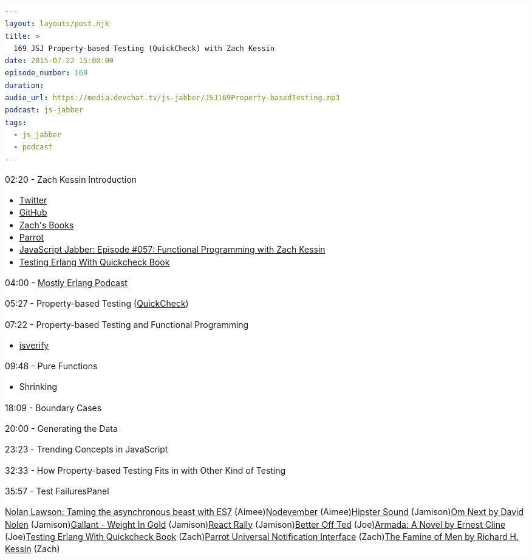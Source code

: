 ```yaml
---
layout: layouts/post.njk
title: >
  169 JSJ Property-based Testing (QuickCheck) with Zach Kessin
date: 2015-07-22 15:00:00
episode_number: 169
duration:
audio_url: https://media.devchat.tv/js-jabber/JSJ169Property-basedTesting.mp3
podcast: js-jabber
tags:
  - js_jabber
  - podcast
---
```


02:20 - Zach Kessin Introduction

- [Twitter](https://twitter.com/zkessin)
- [GitHub](https://github.com/zkessin/)
- [Zach's Books](http://www.oreilly.com/pub/au/2277)
- [Parrot](http://parrot-uni.com)
- [JavaScript Jabber: Episode #057: Functional Programming with Zach Kessin](http://devchat.tv/js-jabber/057-jsj-functional-programming-with-zach-kessin)
- [Testing Erlang With Quickcheck Book](http://www.erlang-quickcheck-book.com/)

04:00 - [Mostly Erlang Podcast](http://mostlyerlang.wordpress.com/)

05:27 - Property-based Testing ([QuickCheck](https://hackage.haskell.org/package/QuickCheck))

07:22 - Property-based Testing and Functional Programming

- [jsverify](https://github.com/jsverify/jsverify)

09:48 - Pure Functions

- Shrinking

18:09 - Boundary Cases

20:00 - Generating the Data

23:23 - Trending Concepts in JavaScript

32:33 - How Property-based Testing Fits in with Other Kind of Testing

35:57 - Test FailuresPanel

[Nolan Lawson: Taming the asynchronous beast with ES7](http://pouchdb.com/2015/03/05/taming-the-async-beast-with-es7.html) (Aimee)[Nodevember](http://nodevember.org/) (Aimee)[Hipster Sound](http://hipstersound.com/) (Jamison)[Om Next by David Nolen](https://www.youtube.com/watch?v=ByNs9TG30E8&feature=youtu.be)&nbsp;(Jamison)[Gallant - Weight In Gold](https://open.spotify.com/track/6W9diysjR1V67SRLaygwlI) (Jamison)[React Rally](http://www.reactrally.com/) (Jamison)[Better Off Ted](http://www.imdb.com/title/tt1235547/) (Joe)[Armada: A Novel by Ernest Cline](http://www.amazon.com/gp/product/0804137250/ref=as_li_qf_sp_asin_il_tl?ie=UTF8&camp=1789&creative=9325&creativeASIN=0804137250&linkCode=as2&tag=chamaxwoo-20&linkId=Z7OKUSEBIBXRA5XV) (Joe)[Testing Erlang With Quickcheck Book](http://www.erlang-quickcheck-book.com/) (Zach)[Parrot Universal Notification Interface](http://parrot-uni.com) (Zach)[The Famine of Men by Richard H. Kessin](http://www.amazon.com/gp/product/1491868848/ref=as_li_qf_sp_asin_il_tl?ie=UTF8&camp=1789&creative=9325&creativeASIN=1491868848&linkCode=as2&tag=chamaxwoo-20&linkId=OBJZ6LTA3FWMC5WX) (Zach)
